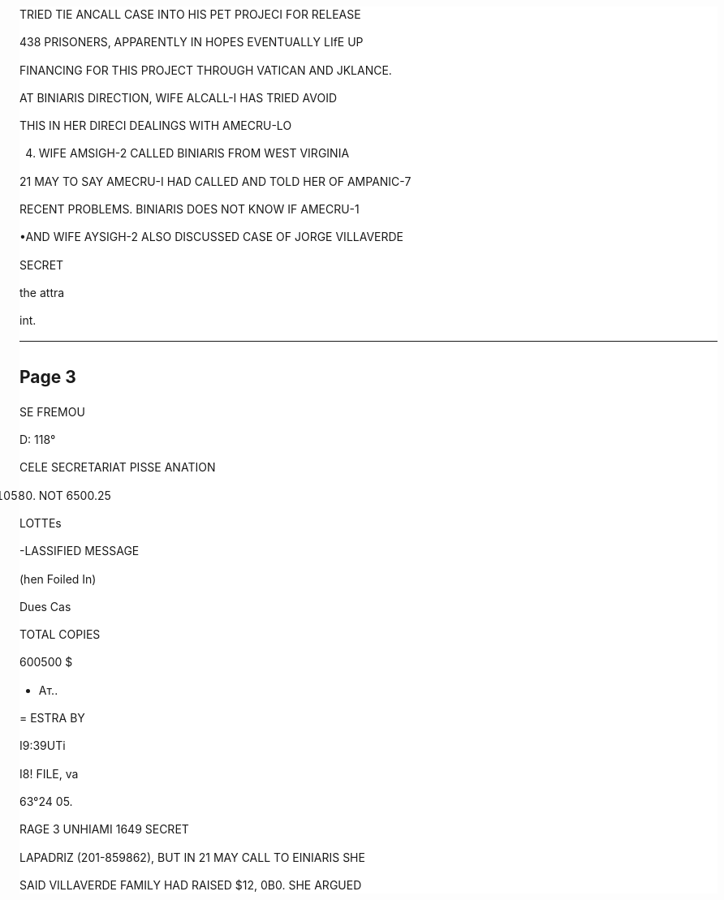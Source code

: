 TRIED TIE ANCALL CASE INTO HIS PET PROJECI FOR RELEASE

438 PRISONERS, APPARENTLY IN HOPES EVENTUALLY LIfE UP

FINANCING FOR THIS PROJECT THROUGH VATICAN AND JKLANCE.

AT BINIARIS DIRECTION, WIFE ALCALL-I HAS TRIED AVOID

THIS IN HER DIRECI DEALINGS WITH AMECRU-LO

4. WIFE AMSIGH-2 CALLED BINIARIS FROM WEST VIRGINIA

21 MAY TO SAY AMECRU-I HAD CALLED AND TOLD HER OF AMPANIC-7

RECENT PROBLEMS. BINIARIS DOES NOT KNOW IF AMECRU-1

•AND WIFE AYSIGH-2 ALSO DISCUSSED CASE OF JORGE VILLAVERDE

SECRET

the attra

int.

---

## Page 3

SE FREMOU

D: 118°

CELE SECRETARIAT PISSE ANATION

10580. NOT 6500.25

LOTTEs

-LASSIFIED MESSAGE

(hen Foiled In)

Dues Cas

TOTAL COPIES

600500 $

- Aт..

= ESTRA BY

I9:39UTi

I8! FILE, va

63°24 05.

RAGE 3 UNHIAMI 1649 SECRET

LAPADRIZ (201-859862), BUT IN 21 MAY CALL TO EINIARIS SHE

SAID VILLAVERDE FAMILY HAD RAISED $12, 0B0. SHE ARGUED
